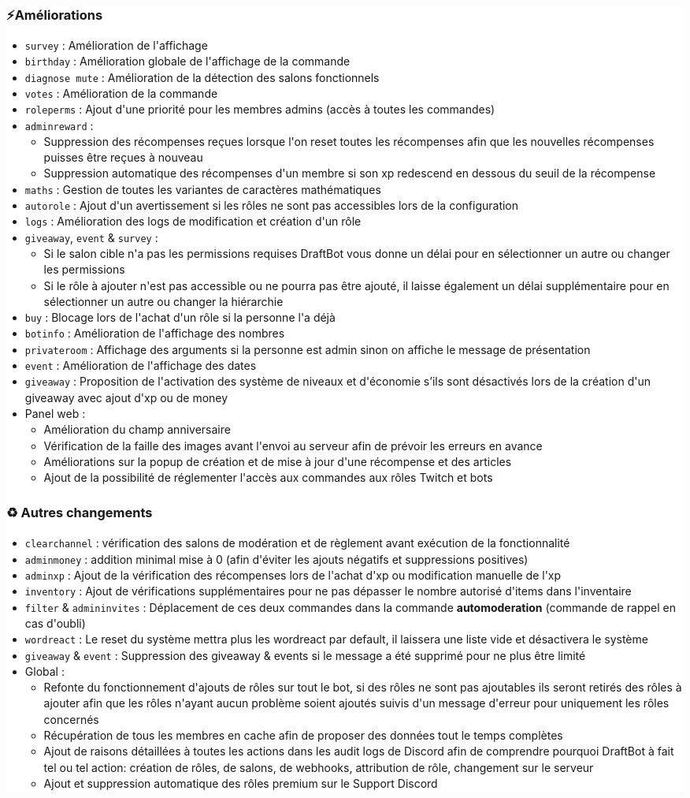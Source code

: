 ### ⚡️Améliorations <a href="#ameliorations" id="ameliorations"></a>

* `survey` : Amélioration de l'affichage
* `birthday` : Amélioration globale de l'affichage de la commande
* `diagnose mute` : Amélioration de la détection des salons fonctionnels
* `votes` : Amélioration de la commande
* `roleperms` : Ajout d'une priorité pour les membres admins (accès à toutes les commandes)
* `adminreward` :
  * Suppression des récompenses reçues lorsque l'on reset toutes les récompenses afin que les nouvelles récompenses puisses être reçues à nouveau
  * Suppression automatique des récompenses d'un membre si son xp redescend en dessous du seuil de la récompense
* `maths` : Gestion de toutes les variantes de caractères mathématiques
* `autorole` : Ajout d'un avertissement si les rôles ne sont pas accessibles lors de la configuration
* `logs` : Amélioration des logs de modification et création d'un rôle
* `giveaway`, `event` & `survey` :
  * Si le salon cible n'a pas les permissions requises DraftBot vous donne un délai pour en sélectionner un autre ou changer les permissions
  * Si le rôle à ajouter n'est pas accessible ou ne pourra pas être ajouté, il laisse également un délai supplémentaire pour en sélectionner un autre ou changer la hiérarchie
* `buy` : Blocage lors de l'achat d'un rôle si la personne l'a déjà
* `botinfo` : Amélioration de l'affichage des nombres
* `privateroom` : Affichage des arguments si la personne est admin sinon on affiche le message de présentation
* `event` : Amélioration de l'affichage des dates
* `giveaway` : Proposition de l'activation des système de niveaux et d'économie s’ils sont désactivés lors de la création d'un giveaway avec ajout d'xp ou de money
* Panel web :
  * Amélioration du champ anniversaire
  * Vérification de la faille des images avant l'envoi au serveur afin de prévoir les erreurs en avance
  * Améliorations sur la popup de création et de mise à jour d'une récompense et des articles
  * Ajout de la possibilité de réglementer l'accès aux commandes aux rôles Twitch et bots

### ♻️ Autres changements <a href="#autres-changements" id="autres-changements"></a>

* `clearchannel` : vérification des salons de modération et de règlement avant exécution de la fonctionnalité
* `adminmoney` : addition minimal mise à 0 (afin d'éviter les ajouts négatifs et suppressions positives)
* `adminxp` : Ajout de la vérification des récompenses lors de l'achat d'xp ou modification manuelle de l'xp
* `inventory` : Ajout de vérifications supplémentaires pour ne pas dépasser le nombre autorisé d'items dans l'inventaire
* `filter` & `admininvites` : Déplacement de ces deux commandes dans la commande **automoderation** (commande de rappel en cas d'oubli)
* `wordreact` : Le reset du système mettra plus les wordreact par default, il laissera une liste vide et désactivera le système
* `giveaway` & `event` : Suppression des giveaway & events si le message a été supprimé pour ne plus être limité
* Global :
  * Refonte du fonctionnement d'ajouts de rôles sur tout le bot, si des rôles ne sont pas ajoutables ils seront retirés des rôles à ajouter afin que les rôles n'ayant aucun problème soient ajoutés suivis d'un message d'erreur pour uniquement les rôles concernés
  * Récupération de tous les membres en cache afin de proposer des données tout le temps complètes
  * Ajout de raisons détaillées à toutes les actions dans les audit logs de Discord afin de comprendre pourquoi DraftBot à fait tel ou tel action: création de rôles, de salons, de webhooks, attribution de rôle, changement sur le serveur
  * Ajout et suppression automatique des rôles premium sur le Support Discord
